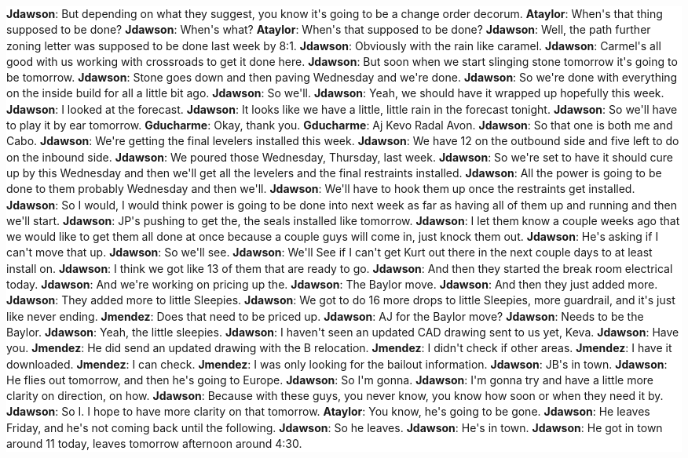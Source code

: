 **Jdawson**: But depending on what they suggest, you know it's going to be a change order decorum.
**Ataylor**: When's that thing supposed to be done?
**Jdawson**: When's what?
**Ataylor**: When's that supposed to be done?
**Jdawson**: Well, the path further zoning letter was supposed to be done last week by 8:1.
**Jdawson**: Obviously with the rain like caramel.
**Jdawson**: Carmel's all good with us working with crossroads to get it done here.
**Jdawson**: But soon when we start slinging stone tomorrow it's going to be tomorrow.
**Jdawson**: Stone goes down and then paving Wednesday and we're done.
**Jdawson**: So we're done with everything on the inside build for all a little bit ago.
**Jdawson**: So we'll.
**Jdawson**: Yeah, we should have it wrapped up hopefully this week.
**Jdawson**: I looked at the forecast.
**Jdawson**: It looks like we have a little, little rain in the forecast tonight.
**Jdawson**: So we'll have to play it by ear tomorrow.
**Gducharme**: Okay, thank you.
**Gducharme**: Aj Kevo Radal Avon.
**Jdawson**: So that one is both me and Cabo.
**Jdawson**: We're getting the final levelers installed this week.
**Jdawson**: We have 12 on the outbound side and five left to do on the inbound side.
**Jdawson**: We poured those Wednesday, Thursday, last week.
**Jdawson**: So we're set to have it should cure up by this Wednesday and then we'll get all the levelers and the final restraints installed.
**Jdawson**: All the power is going to be done to them probably Wednesday and then we'll.
**Jdawson**: We'll have to hook them up once the restraints get installed.
**Jdawson**: So I would, I would think power is going to be done into next week as far as having all of them up and running and then we'll start.
**Jdawson**: JP's pushing to get the, the seals installed like tomorrow.
**Jdawson**: I let them know a couple weeks ago that we would like to get them all done at once because a couple guys will come in, just knock them out.
**Jdawson**: He's asking if I can't move that up.
**Jdawson**: So we'll see.
**Jdawson**: We'll See if I can't get Kurt out there in the next couple days to at least install on.
**Jdawson**: I think we got like 13 of them that are ready to go.
**Jdawson**: And then they started the break room electrical today.
**Jdawson**: And we're working on pricing up the.
**Jdawson**: The Baylor move.
**Jdawson**: And then they just added more.
**Jdawson**: They added more to little Sleepies.
**Jdawson**: We got to do 16 more drops to little Sleepies, more guardrail, and it's just like never ending.
**Jmendez**: Does that need to be priced up.
**Jdawson**: AJ for the Baylor move?
**Jdawson**: Needs to be the Baylor.
**Jdawson**: Yeah, the little sleepies.
**Jdawson**: I haven't seen an updated CAD drawing sent to us yet, Keva.
**Jdawson**: Have you.
**Jmendez**: He did send an updated drawing with the B relocation.
**Jmendez**: I didn't check if other areas.
**Jmendez**: I have it downloaded.
**Jmendez**: I can check.
**Jmendez**: I was only looking for the bailout information.
**Jdawson**: JB's in town.
**Jdawson**: He flies out tomorrow, and then he's going to Europe.
**Jdawson**: So I'm gonna.
**Jdawson**: I'm gonna try and have a little more clarity on direction, on how.
**Jdawson**: Because with these guys, you never know, you know how soon or when they need it by.
**Jdawson**: So I. I hope to have more clarity on that tomorrow.
**Ataylor**: You know, he's going to be gone.
**Jdawson**: He leaves Friday, and he's not coming back until the following.
**Jdawson**: So he leaves.
**Jdawson**: He's in town.
**Jdawson**: He got in town around 11 today, leaves tomorrow afternoon around 4:30.